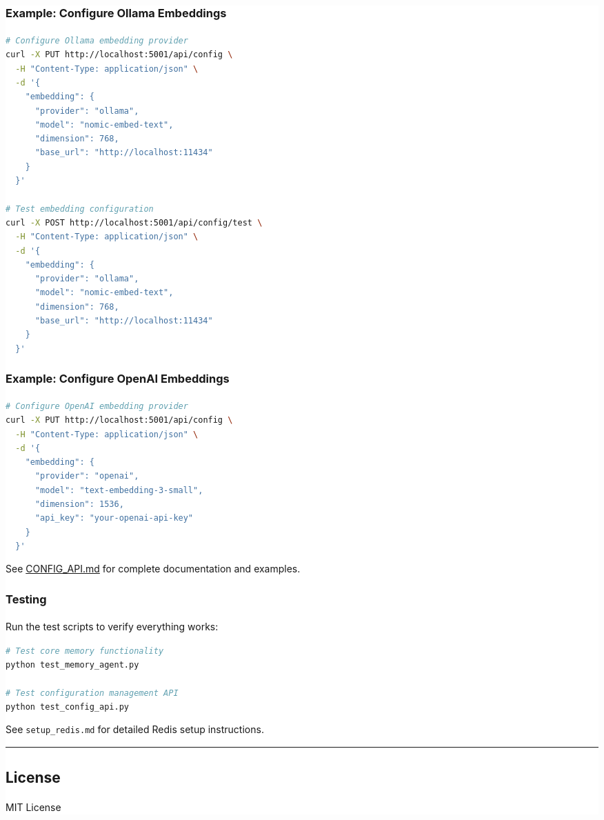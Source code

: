 ### Example: Configure Ollama Embeddings

```bash
# Configure Ollama embedding provider
curl -X PUT http://localhost:5001/api/config \
  -H "Content-Type: application/json" \
  -d '{
    "embedding": {
      "provider": "ollama",
      "model": "nomic-embed-text",
      "dimension": 768,
      "base_url": "http://localhost:11434"
    }
  }'

# Test embedding configuration
curl -X POST http://localhost:5001/api/config/test \
  -H "Content-Type: application/json" \
  -d '{
    "embedding": {
      "provider": "ollama",
      "model": "nomic-embed-text",
      "dimension": 768,
      "base_url": "http://localhost:11434"
    }
  }'
```

### Example: Configure OpenAI Embeddings

```bash
# Configure OpenAI embedding provider
curl -X PUT http://localhost:5001/api/config \
  -H "Content-Type: application/json" \
  -d '{
    "embedding": {
      "provider": "openai",
      "model": "text-embedding-3-small",
      "dimension": 1536,
      "api_key": "your-openai-api-key"
    }
  }'
```

See [CONFIG_API.md](CONFIG_API.md) for complete documentation and examples.

### Testing

Run the test scripts to verify everything works:

```bash
# Test core memory functionality
python test_memory_agent.py

# Test configuration management API
python test_config_api.py
```

See `setup_redis.md` for detailed Redis setup instructions.

---

## License

MIT License
